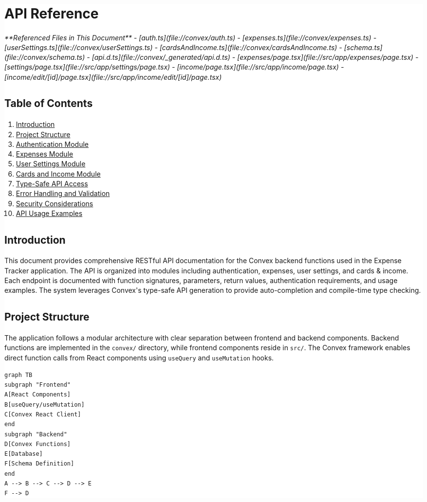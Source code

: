 # API Reference

<cite>
**Referenced Files in This Document**   
- [auth.ts](file://convex/auth.ts)
- [expenses.ts](file://convex/expenses.ts)
- [userSettings.ts](file://convex/userSettings.ts)
- [cardsAndIncome.ts](file://convex/cardsAndIncome.ts)
- [schema.ts](file://convex/schema.ts)
- [api.d.ts](file://convex/_generated/api.d.ts)
- [expenses/page.tsx](file://src/app/expenses/page.tsx)
- [settings/page.tsx](file://src/app/settings/page.tsx)
- [income/page.tsx](file://src/app/income/page.tsx)
- [income/edit/[id]/page.tsx](file://src/app/income/edit/[id]/page.tsx)
</cite>

## Table of Contents
1. [Introduction](#introduction)
2. [Project Structure](#project-structure)
3. [Authentication Module](#authentication-module)
4. [Expenses Module](#expenses-module)
5. [User Settings Module](#user-settings-module)
6. [Cards and Income Module](#cards-and-income-module)
7. [Type-Safe API Access](#type-safe-api-access)
8. [Error Handling and Validation](#error-handling-and-validation)
9. [Security Considerations](#security-considerations)
10. [API Usage Examples](#api-usage-examples)

## Introduction
This document provides comprehensive RESTful API documentation for the Convex backend functions used in the Expense Tracker application. The API is organized into modules including authentication, expenses, user settings, and cards & income. Each endpoint is documented with function signatures, parameters, return values, authentication requirements, and usage examples. The system leverages Convex's type-safe API generation to provide auto-completion and compile-time type checking.

## Project Structure
The application follows a modular architecture with clear separation between frontend and backend components. Backend functions are implemented in the `convex/` directory, while frontend components reside in `src/`. The Convex framework enables direct function calls from React components using `useQuery` and `useMutation` hooks.

```mermaid
graph TB
subgraph "Frontend"
A[React Components]
B[useQuery/useMutation]
C[Convex React Client]
end
subgraph "Backend"
D[Convex Functions]
E[Database]
F[Schema Definition]
end
A --> B --> C --> D --> E
F --> D
```

